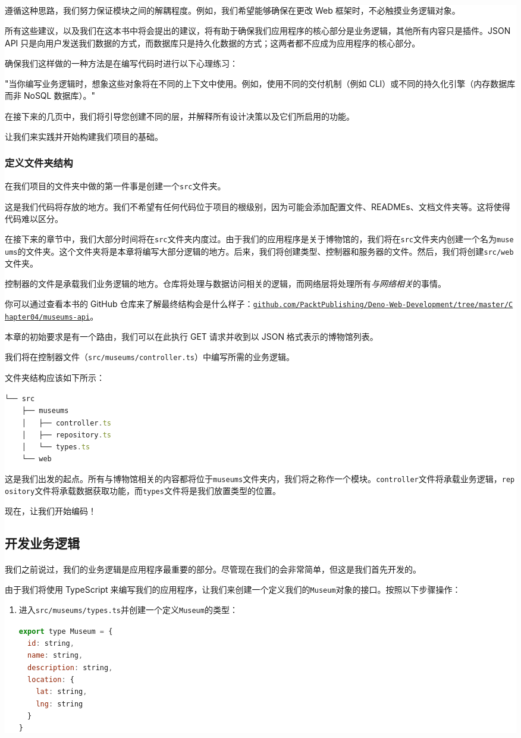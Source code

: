 遵循这种思路，我们努力保证模块之间的解耦程度。例如，我们希望能够确保在更改 Web 框架时，不必触摸业务逻辑对象。

所有这些建议，以及我们在这本书中将会提出的建议，将有助于确保我们应用程序的核心部分是业务逻辑，其他所有内容只是插件。JSON API 只是向用户发送我们数据的方式，而数据库只是持久化数据的方式；这两者都不应成为应用程序的核心部分。

确保我们这样做的一种方法是在编写代码时进行以下心理练习：

"当你编写业务逻辑时，想象这些对象将在不同的上下文中使用。例如，使用不同的交付机制（例如 CLI）或不同的持久化引擎（内存数据库而非 NoSQL 数据库）。"

在接下来的几页中，我们将引导您创建不同的层，并解释所有设计决策以及它们所启用的功能。

让我们来实践并开始构建我们项目的基础。

### 定义文件夹结构

在我们项目的文件夹中做的第一件事是创建一个`src`文件夹。

这是我们代码将存放的地方。我们不希望有任何代码位于项目的根级别，因为可能会添加配置文件、READMEs、文档文件夹等。这将使得代码难以区分。

在接下来的章节中，我们大部分时间将在`src`文件夹内度过。由于我们的应用程序是关于博物馆的，我们将在`src`文件夹内创建一个名为`museums`的文件夹。这个文件夹将是本章将编写大部分逻辑的地方。后来，我们将创建类型、控制器和服务器的文件。然后，我们将创建`src/web`文件夹。

控制器的文件是承载我们业务逻辑的地方。仓库将处理与数据访问相关的逻辑，而网络层将处理所有*与网络相关*的事情。

你可以通过查看本书的 GitHub 仓库来了解最终结构会是什么样子：[`github.com/PacktPublishing/Deno-Web-Development/tree/master/Chapter04/museums-api`](https://github.com/PacktPublishing/Deno-Web-Development/tree/master/Chapter04/museums-api)。

本章的初始要求是有一个路由，我们可以在此执行 GET 请求并收到以 JSON 格式表示的博物馆列表。

我们将在控制器文件（`src/museums/controller.ts`）中编写所需的业务逻辑。

文件夹结构应该如下所示：

```js
└── src
    ├── museums
    │   ├── controller.ts
    │   ├── repository.ts
    │   └── types.ts
    └── web
```

这是我们出发的起点。所有与博物馆相关的内容都将位于`museums`文件夹内，我们将之称作一个模块。`controller`文件将承载业务逻辑，`repository`文件将承载数据获取功能，而`types`文件将是我们放置类型的位置。

现在，让我们开始编码！

## 开发业务逻辑

我们之前说过，我们的业务逻辑是应用程序最重要的部分。尽管现在我们的会非常简单，但这是我们首先开发的。

由于我们将使用 TypeScript 来编写我们的应用程序，让我们来创建一个定义我们的`Museum`对象的接口。按照以下步骤操作：

1.  进入`src/museums/types.ts`并创建一个定义`Museum`的类型：

    ```js
    export type Museum = {
      id: string,
      name: string,
      description: string,
      location: {
        lat: string,
        lng: string
      }
    }
    ```

